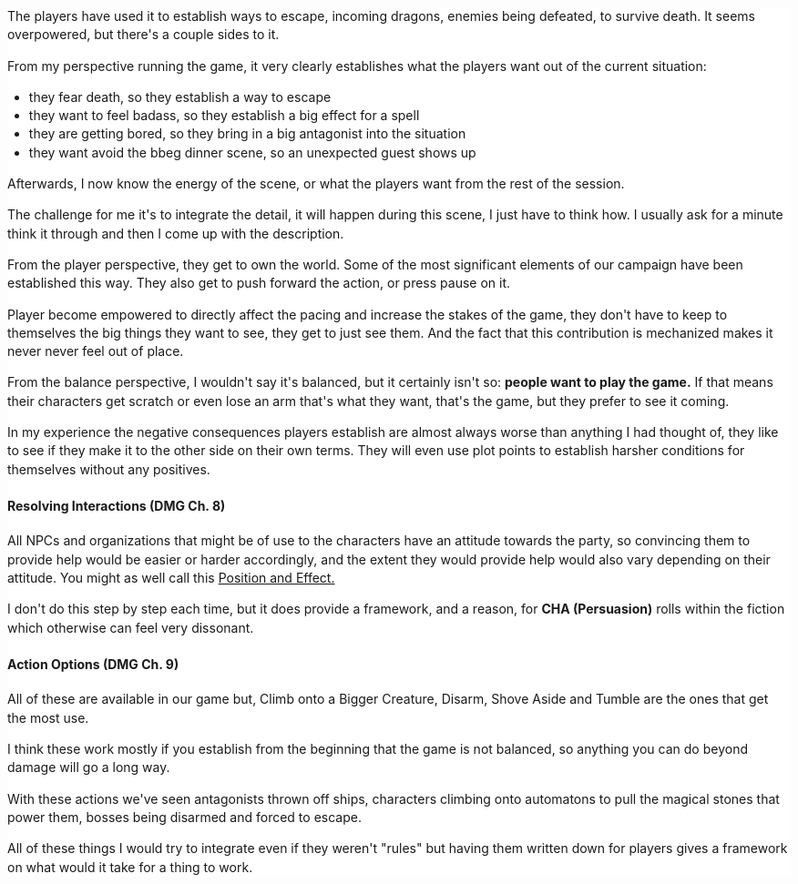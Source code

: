 The players have used it to establish ways to escape, incoming dragons, enemies being defeated, to survive death. It seems overpowered, but there's a couple sides to it.

From my perspective running the game, it very clearly establishes what the players want out of the current situation:

- they fear death, so they establish a way to escape
- they want to feel badass, so they establish a big effect for a spell
- they are getting bored, so they bring in a big antagonist into the situation
- they want avoid the bbeg dinner scene, so an unexpected guest shows up

Afterwards, I now know the energy of the scene, or what the players want from the rest of the session.

The challenge for me it's to integrate the detail, it will happen during this scene, I just have to think how. I usually ask for a minute think it through and then I come up with the description.

From the player perspective, they get to own the world. Some of the most significant elements of our campaign have been established this way. They also get to push forward the action, or press pause on it.

Player become empowered to directly affect the pacing and increase the stakes of the game, they don't have to keep to themselves the big things they want to see, they get to just see them. And the fact that this contribution is mechanized makes it never never feel out of place.

From the balance perspective, I wouldn't say it's balanced, but it certainly isn't so: **people want to play the game.** If that means their characters get scratch or even lose an arm that's what they want, that's the game, but they prefer to see it coming.

In my experience the negative consequences players establish are almost always worse than anything I had thought of, they like to see if they make it to the other side on their own terms. They will even use plot points to establish harsher conditions for themselves without any positives.

#### Resolving Interactions (DMG Ch. 8)

All NPCs and organizations that might be of use to the characters have an attitude towards the party, so convincing them to provide help would be easier or harder accordingly, and the extent they would provide help would also vary depending on their attitude. You might as well call this [Position and Effect.](https://bladesinthedark.com/action-roll)

I don't do this step by step each time, but it does provide a framework, and a reason, for **CHA (Persuasion)** rolls within the fiction which otherwise can feel very dissonant.


#### Action Options (DMG Ch. 9)

All of these are available in our game but, Climb onto a Bigger Creature, Disarm, Shove Aside and Tumble are the ones that get the most use.

I think these work mostly if you establish from the beginning that the game is not balanced, so anything you can do beyond damage will go a long way.

With these actions we've seen antagonists thrown off ships, characters climbing onto automatons to pull the magical stones that power them, bosses being disarmed and forced to escape.

All of these things I would try to integrate even if they weren't "rules" but having them written down for players gives a framework on what would it take for a thing to work.

